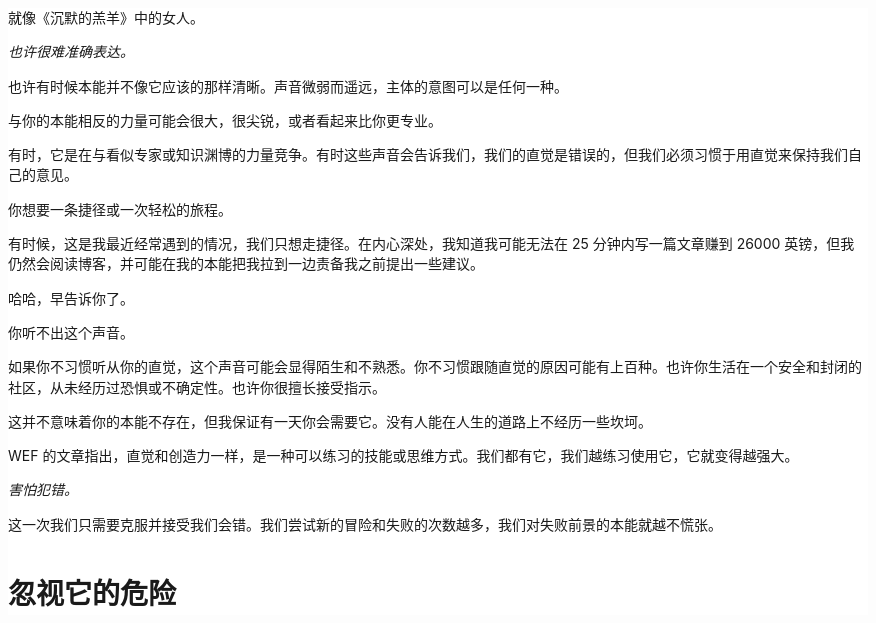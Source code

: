 就像《沉默的羔羊》中的女人。

*也许很难准确表达。*

也许有时候本能并不像它应该的那样清晰。声音微弱而遥远，主体的意图可以是任何一种。

与你的本能相反的力量可能会很大，很尖锐，或者看起来比你更专业。

有时，它是在与看似专家或知识渊博的力量竞争。有时这些声音会告诉我们，我们的直觉是错误的，但我们必须习惯于用直觉来保持我们自己的意见。

你想要一条捷径或一次轻松的旅程。

有时候，这是我最近经常遇到的情况，我们只想走捷径。在内心深处，我知道我可能无法在 25 分钟内写一篇文章赚到 26000 英镑，但我仍然会阅读博客，并可能在我的本能把我拉到一边责备我之前提出一些建议。

哈哈，早告诉你了。

你听不出这个声音。

如果你不习惯听从你的直觉，这个声音可能会显得陌生和不熟悉。你不习惯跟随直觉的原因可能有上百种。也许你生活在一个安全和封闭的社区，从未经历过恐惧或不确定性。也许你很擅长接受指示。

这并不意味着你的本能不存在，但我保证有一天你会需要它。没有人能在人生的道路上不经历一些坎坷。

WEF 的文章指出，直觉和创造力一样，是一种可以练习的技能或思维方式。我们都有它，我们越练习使用它，它就变得越强大。

*害怕犯错。*

这一次我们只需要克服并接受我们会错。我们尝试新的冒险和失败的次数越多，我们对失败前景的本能就越不慌张。

# 忽视它的危险
